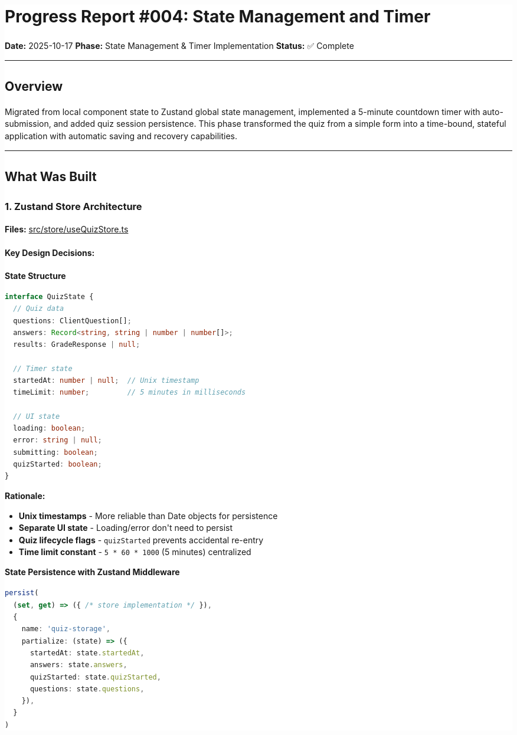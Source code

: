 # Progress Report #004: State Management and Timer

**Date:** 2025-10-17
**Phase:** State Management & Timer Implementation
**Status:** ✅ Complete

---

## Overview

Migrated from local component state to Zustand global state management, implemented a 5-minute countdown timer with auto-submission, and added quiz session persistence. This phase transformed the quiz from a simple form into a time-bound, stateful application with automatic saving and recovery capabilities.

---

## What Was Built

### 1. Zustand Store Architecture
**Files:** [src/store/useQuizStore.ts](../../src/store/useQuizStore.ts)

#### Key Design Decisions:

**State Structure**
```typescript
interface QuizState {
  // Quiz data
  questions: ClientQuestion[];
  answers: Record<string, string | number | number[]>;
  results: GradeResponse | null;

  // Timer state
  startedAt: number | null;  // Unix timestamp
  timeLimit: number;         // 5 minutes in milliseconds

  // UI state
  loading: boolean;
  error: string | null;
  submitting: boolean;
  quizStarted: boolean;
}
```

**Rationale:**
- **Unix timestamps** - More reliable than Date objects for persistence
- **Separate UI state** - Loading/error don't need to persist
- **Quiz lifecycle flags** - `quizStarted` prevents accidental re-entry
- **Time limit constant** - `5 * 60 * 1000` (5 minutes) centralized

**State Persistence with Zustand Middleware**
```typescript
persist(
  (set, get) => ({ /* store implementation */ }),
  {
    name: 'quiz-storage',
    partialize: (state) => ({
      startedAt: state.startedAt,
      answers: state.answers,
      quizStarted: state.quizStarted,
      questions: state.questions,
    }),
  }
)
```